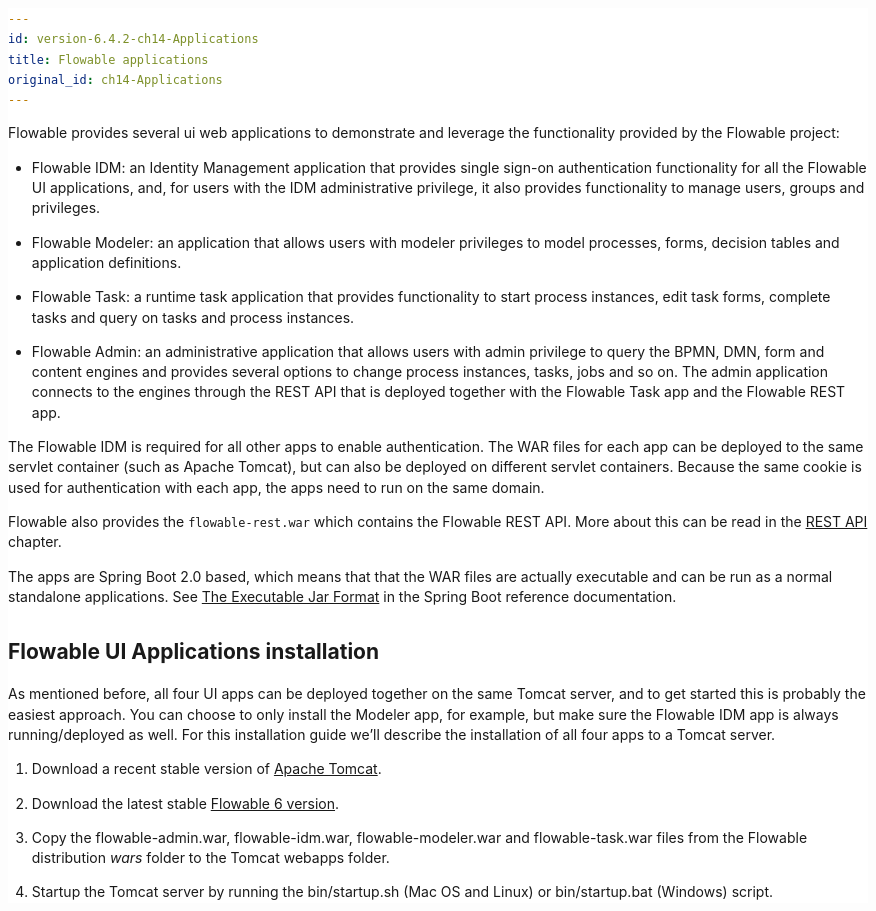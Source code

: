 ```yaml
---
id: version-6.4.2-ch14-Applications
title: Flowable applications
original_id: ch14-Applications
---
```


Flowable provides several ui web applications to demonstrate and leverage the functionality provided by the Flowable project:

-   Flowable IDM: an Identity Management application that provides single sign-on authentication functionality for all the Flowable UI applications, and, for users with the IDM administrative privilege, it also provides functionality to manage users, groups and privileges.

-   Flowable Modeler: an application that allows users with modeler privileges to model processes, forms, decision tables and application definitions.

-   Flowable Task: a runtime task application that provides functionality to start process instances, edit task forms, complete tasks and query on tasks and process instances.

-   Flowable Admin: an administrative application that allows users with admin privilege to query the BPMN, DMN, form and content engines and provides several options to change process instances, tasks, jobs and so on. The admin application connects to the engines through the REST API that is deployed together with the Flowable Task app and the Flowable REST app.

The Flowable IDM is required for all other apps to enable authentication. The WAR files for each app can be deployed to the same servlet container (such as Apache Tomcat), but can also be deployed on different servlet containers. Because the same cookie is used for authentication with each app, the apps need to run on the same domain.

Flowable also provides the `flowable-rest.war` which contains the Flowable REST API. More about this can be read in the [REST API](#restApiChapter) chapter.

The apps are Spring Boot 2.0 based, which means that that the WAR files are actually executable and can be run as a normal standalone applications.
See [The Executable Jar Format](https://docs.spring.io/spring-boot/docs/current/reference/html/build-tool-plugins-maven-plugin.html#build-tool-plugins-maven-packaging) in the Spring Boot reference documentation.

## Flowable UI Applications installation

As mentioned before, all four UI apps can be deployed together on the same Tomcat server, and to get started this is probably the easiest approach. You can choose to only install the Modeler app, for example, but make sure the Flowable IDM app is always running/deployed as well. For this installation guide we’ll describe the installation of all four apps to a Tomcat server.

1.  Download a recent stable version of [Apache Tomcat](http://tomcat.apache.org).

2.  Download the latest stable [Flowable 6 version](http://www.flowable.org/downloads.html).

3.  Copy the flowable-admin.war, flowable-idm.war, flowable-modeler.war and flowable-task.war files from the Flowable distribution *wars* folder to the Tomcat webapps folder.

4.  Startup the Tomcat server by running the bin/startup.sh (Mac OS and Linux) or bin/startup.bat (Windows) script.
